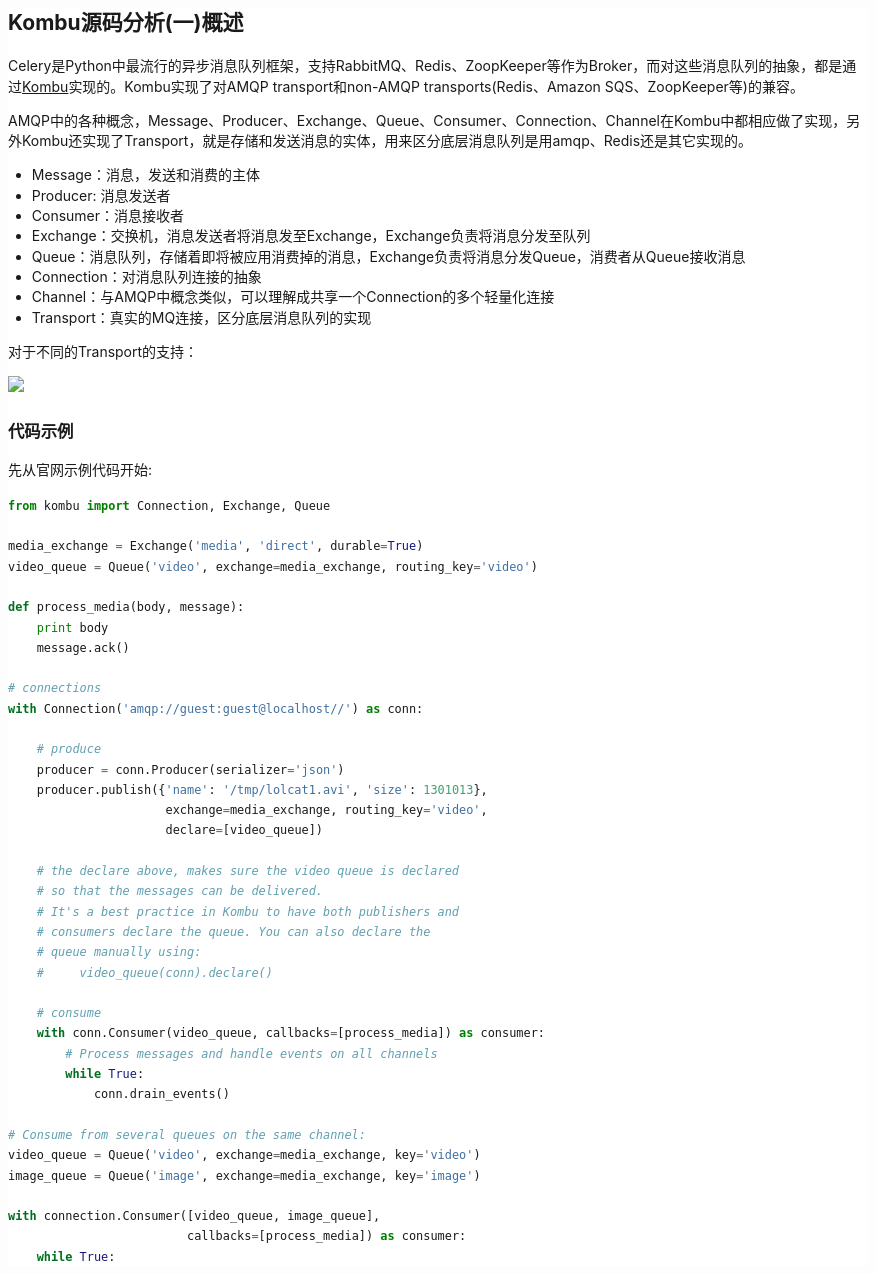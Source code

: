 ## Kombu源码分析(一)概述

Celery是Python中最流行的异步消息队列框架，支持RabbitMQ、Redis、ZoopKeeper等作为Broker，而对这些消息队列的抽象，都是通过[Kombu](https://github.com/celery/kombu)实现的。Kombu实现了对AMQP transport和non-AMQP transports(Redis、Amazon SQS、ZoopKeeper等)的兼容。

AMQP中的各种概念，Message、Producer、Exchange、Queue、Consumer、Connection、Channel在Kombu中都相应做了实现，另外Kombu还实现了Transport，就是存储和发送消息的实体，用来区分底层消息队列是用amqp、Redis还是其它实现的。

- Message：消息，发送和消费的主体
- Producer: 消息发送者
- Consumer：消息接收者
- Exchange：交换机，消息发送者将消息发至Exchange，Exchange负责将消息分发至队列
- Queue：消息队列，存储着即将被应用消费掉的消息，Exchange负责将消息分发Queue，消费者从Queue接收消息
- Connection：对消息队列连接的抽象
- Channel：与AMQP中概念类似，可以理解成共享一个Connection的多个轻量化连接
- Transport：真实的MQ连接，区分底层消息队列的实现

对于不同的Transport的支持：

![](https://gitarticle.oss-cn-shanghai.aliyuncs.com/mq/images/kombu-1.png)

### 代码示例

先从官网示例代码开始:

```python
from kombu import Connection, Exchange, Queue

media_exchange = Exchange('media', 'direct', durable=True)
video_queue = Queue('video', exchange=media_exchange, routing_key='video')

def process_media(body, message):
    print body
    message.ack()

# connections
with Connection('amqp://guest:guest@localhost//') as conn:

    # produce
    producer = conn.Producer(serializer='json')
    producer.publish({'name': '/tmp/lolcat1.avi', 'size': 1301013},
                      exchange=media_exchange, routing_key='video',
                      declare=[video_queue])

    # the declare above, makes sure the video queue is declared
    # so that the messages can be delivered.
    # It's a best practice in Kombu to have both publishers and
    # consumers declare the queue. You can also declare the
    # queue manually using:
    #     video_queue(conn).declare()

    # consume
    with conn.Consumer(video_queue, callbacks=[process_media]) as consumer:
        # Process messages and handle events on all channels
        while True:
            conn.drain_events()

# Consume from several queues on the same channel:
video_queue = Queue('video', exchange=media_exchange, key='video')
image_queue = Queue('image', exchange=media_exchange, key='image')

with connection.Consumer([video_queue, image_queue],
                         callbacks=[process_media]) as consumer:
    while True:
```
